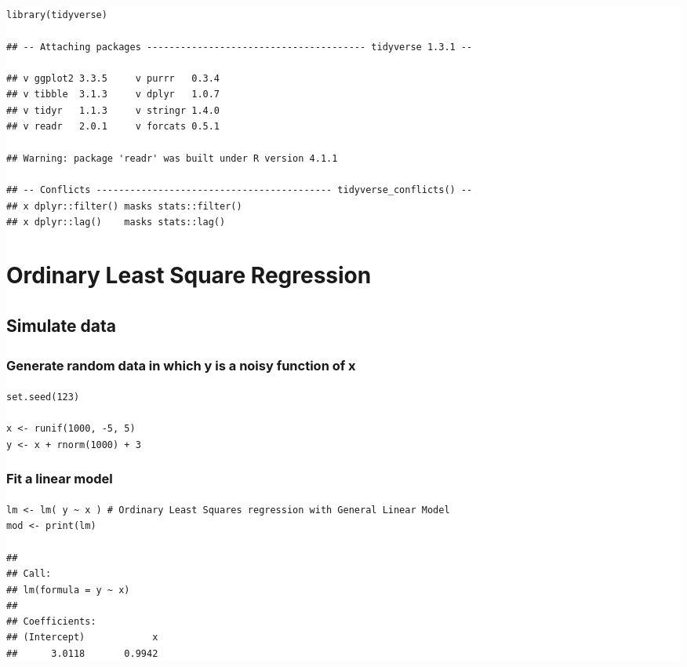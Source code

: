     library(tidyverse)

    ## -- Attaching packages --------------------------------------- tidyverse 1.3.1 --

    ## v ggplot2 3.3.5     v purrr   0.3.4
    ## v tibble  3.1.3     v dplyr   1.0.7
    ## v tidyr   1.1.3     v stringr 1.4.0
    ## v readr   2.0.1     v forcats 0.5.1

    ## Warning: package 'readr' was built under R version 4.1.1

    ## -- Conflicts ------------------------------------------ tidyverse_conflicts() --
    ## x dplyr::filter() masks stats::filter()
    ## x dplyr::lag()    masks stats::lag()

# Ordinary Least Square Regression

## Simulate data

### Generate random data in which y is a noisy function of x

    set.seed(123)

    x <- runif(1000, -5, 5)
    y <- x + rnorm(1000) + 3

### Fit a linear model

    lm <- lm( y ~ x ) # Ordinary Least Squares regression with General Linear Model 
    mod <- print(lm)

    ## 
    ## Call:
    ## lm(formula = y ~ x)
    ## 
    ## Coefficients:
    ## (Intercept)            x  
    ##      3.0118       0.9942
